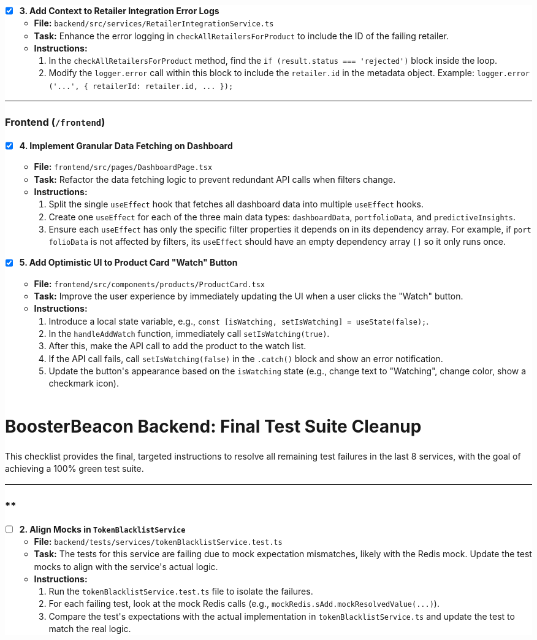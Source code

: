 * [X] **3. Add Context to Retailer Integration Error Logs**
    * **File:** `backend/src/services/RetailerIntegrationService.ts`
    * **Task:** Enhance the error logging in `checkAllRetailersForProduct` to include the ID of the failing retailer.
    * **Instructions:**
        1.  In the `checkAllRetailersForProduct` method, find the `if (result.status === 'rejected')` block inside the loop.
        2.  Modify the `logger.error` call within this block to include the `retailer.id` in the metadata object. Example: `logger.error('...', { retailerId: retailer.id, ... });`

---

### **Frontend (`/frontend`)**

* [X] **4. Implement Granular Data Fetching on Dashboard**
    * **File:** `frontend/src/pages/DashboardPage.tsx`
    * **Task:** Refactor the data fetching logic to prevent redundant API calls when filters change.
    * **Instructions:**
        1.  Split the single `useEffect` hook that fetches all dashboard data into multiple `useEffect` hooks.
        2.  Create one `useEffect` for each of the three main data types: `dashboardData`, `portfolioData`, and `predictiveInsights`.
        3.  Ensure each `useEffect` has only the specific filter properties it depends on in its dependency array. For example, if `portfolioData` is not affected by filters, its `useEffect` should have an empty dependency array `[]` so it only runs once.

* [X] **5. Add Optimistic UI to Product Card "Watch" Button**
    * **File:** `frontend/src/components/products/ProductCard.tsx`
    * **Task:** Improve the user experience by immediately updating the UI when a user clicks the "Watch" button.
    * **Instructions:**
        1.  Introduce a local state variable, e.g., `const [isWatching, setIsWatching] = useState(false);`.
        2.  In the `handleAddWatch` function, immediately call `setIsWatching(true)`.
        3.  After this, make the API call to add the product to the watch list.
        4.  If the API call fails, call `setIsWatching(false)` in the `.catch()` block and show an error notification.
        5.  Update the button's appearance based on the `isWatching` state (e.g., change text to "Watching", change color, show a checkmark icon).

# BoosterBeacon Backend: Final Test Suite Cleanup

This checklist provides the final, targeted instructions to resolve all remaining test failures in the last 8 services, with the goal of achieving a 100% green test suite.

---

### **


* [ ] **2. Align Mocks in `TokenBlacklistService`**
    * **File:** `backend/tests/services/tokenBlacklistService.test.ts`
    * **Task:** The tests for this service are failing due to mock expectation mismatches, likely with the Redis mock. Update the test mocks to align with the service's actual logic.
    * **Instructions:**
        1.  Run the `tokenBlacklistService.test.ts` file to isolate the failures.
        2.  For each failing test, look at the mock Redis calls (e.g., `mockRedis.sAdd.mockResolvedValue(...)`).
        3.  Compare the test's expectations with the actual implementation in `tokenBlacklistService.ts` and update the test to match the real logic.
